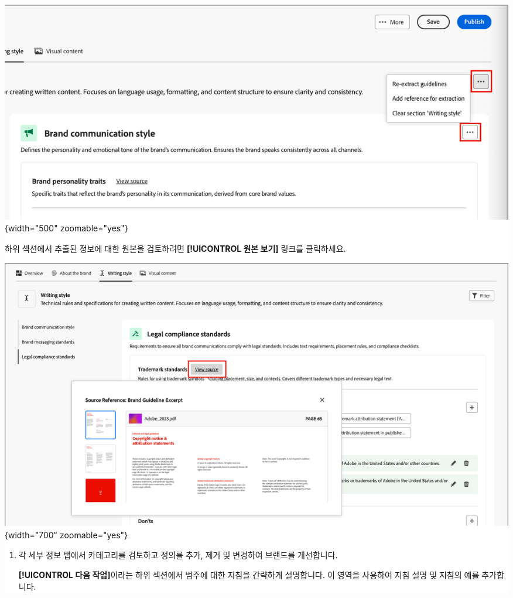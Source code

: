    ![섹션/범주를 지우거나 추출 참조 추가](./assets/brands-sections-categories-more-menu.png){width="500" zoomable="yes"}

   하위 섹션에서 추출된 정보에 대한 원본을 검토하려면 **[!UICONTROL 원본 보기]** 링크를 클릭하세요.

   ![브랜드 콘텐츠 원본 보기](./assets/brands-view-source.png){width="700" zoomable="yes"}

1. 각 세부 정보 탭에서 카테고리를 검토하고 정의를 추가, 제거 및 변경하여 브랜드를 개선합니다.

   **[!UICONTROL 다음 작업]**&#x200B;이라는 하위 섹션에서 범주에 대한 지침을 간략하게 설명합니다. 이 영역을 사용하여 지침 설명 및 지침의 예를 추가합니다.
